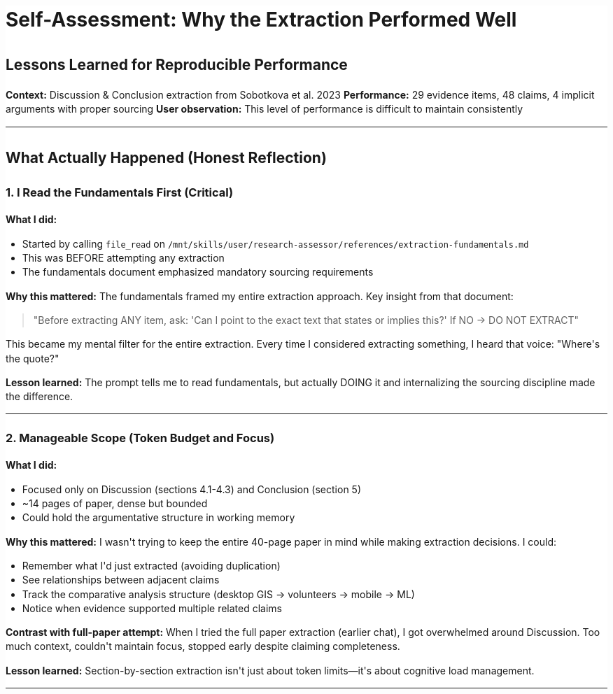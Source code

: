 # Self-Assessment: Why the Extraction Performed Well
## Lessons Learned for Reproducible Performance

**Context:** Discussion & Conclusion extraction from Sobotkova et al. 2023
**Performance:** 29 evidence items, 48 claims, 4 implicit arguments with proper sourcing
**User observation:** This level of performance is difficult to maintain consistently

---

## What Actually Happened (Honest Reflection)

### 1. **I Read the Fundamentals First (Critical)**

**What I did:**
- Started by calling `file_read` on `/mnt/skills/user/research-assessor/references/extraction-fundamentals.md`
- This was BEFORE attempting any extraction
- The fundamentals document emphasized mandatory sourcing requirements

**Why this mattered:**
The fundamentals framed my entire extraction approach. Key insight from that document:
> "Before extracting ANY item, ask: 'Can I point to the exact text that states or implies this?' If NO → DO NOT EXTRACT"

This became my mental filter for the entire extraction. Every time I considered extracting something, I heard that voice: "Where's the quote?"

**Lesson learned:** The prompt tells me to read fundamentals, but actually DOING it and internalizing the sourcing discipline made the difference.

---

### 2. **Manageable Scope (Token Budget and Focus)**

**What I did:**
- Focused only on Discussion (sections 4.1-4.3) and Conclusion (section 5)
- ~14 pages of paper, dense but bounded
- Could hold the argumentative structure in working memory

**Why this mattered:**
I wasn't trying to keep the entire 40-page paper in mind while making extraction decisions. I could:
- Remember what I'd just extracted (avoiding duplication)
- See relationships between adjacent claims
- Track the comparative analysis structure (desktop GIS → volunteers → mobile → ML)
- Notice when evidence supported multiple related claims

**Contrast with full-paper attempt:**
When I tried the full paper extraction (earlier chat), I got overwhelmed around Discussion. Too much context, couldn't maintain focus, stopped early despite claiming completeness.

**Lesson learned:** Section-by-section extraction isn't just about token limits—it's about cognitive load management.

---